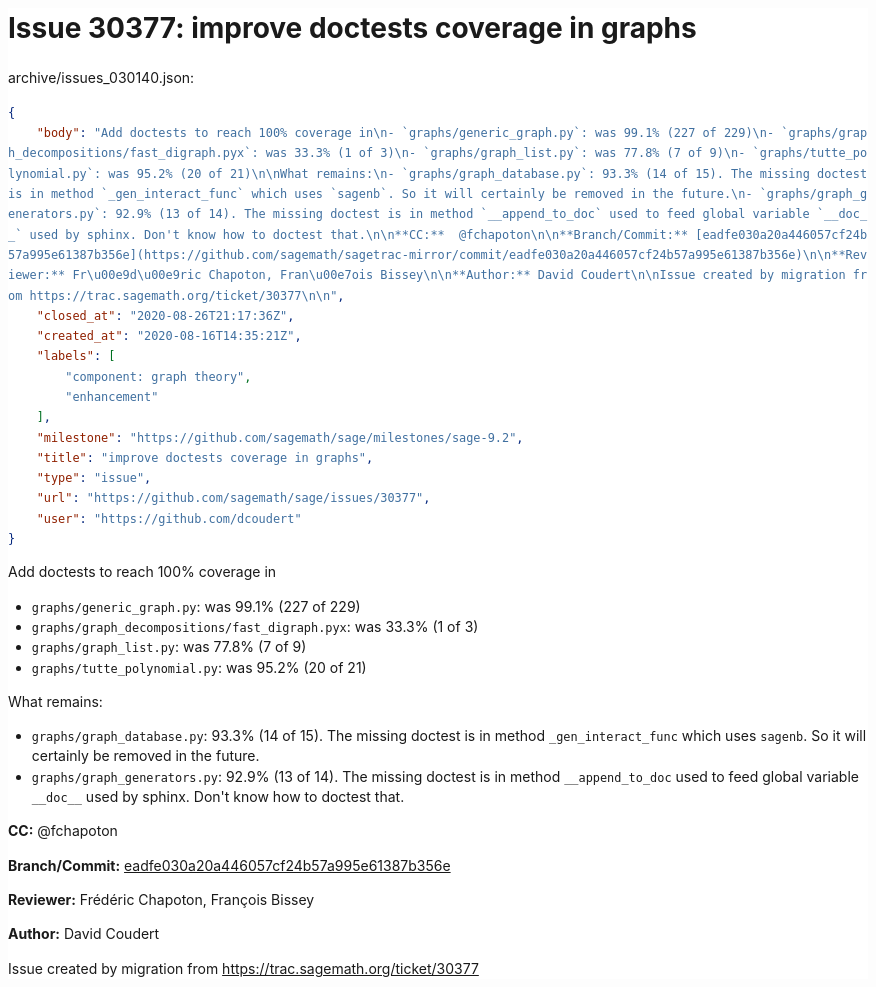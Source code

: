 # Issue 30377: improve doctests coverage in graphs

archive/issues_030140.json:
```json
{
    "body": "Add doctests to reach 100% coverage in\n- `graphs/generic_graph.py`: was 99.1% (227 of 229)\n- `graphs/graph_decompositions/fast_digraph.pyx`: was 33.3% (1 of 3)\n- `graphs/graph_list.py`: was 77.8% (7 of 9)\n- `graphs/tutte_polynomial.py`: was 95.2% (20 of 21)\n\nWhat remains:\n- `graphs/graph_database.py`: 93.3% (14 of 15). The missing doctest is in method `_gen_interact_func` which uses `sagenb`. So it will certainly be removed in the future.\n- `graphs/graph_generators.py`: 92.9% (13 of 14). The missing doctest is in method `__append_to_doc` used to feed global variable `__doc__` used by sphinx. Don't know how to doctest that.\n\n**CC:**  @fchapoton\n\n**Branch/Commit:** [eadfe030a20a446057cf24b57a995e61387b356e](https://github.com/sagemath/sagetrac-mirror/commit/eadfe030a20a446057cf24b57a995e61387b356e)\n\n**Reviewer:** Fr\u00e9d\u00e9ric Chapoton, Fran\u00e7ois Bissey\n\n**Author:** David Coudert\n\nIssue created by migration from https://trac.sagemath.org/ticket/30377\n\n",
    "closed_at": "2020-08-26T21:17:36Z",
    "created_at": "2020-08-16T14:35:21Z",
    "labels": [
        "component: graph theory",
        "enhancement"
    ],
    "milestone": "https://github.com/sagemath/sage/milestones/sage-9.2",
    "title": "improve doctests coverage in graphs",
    "type": "issue",
    "url": "https://github.com/sagemath/sage/issues/30377",
    "user": "https://github.com/dcoudert"
}
```
Add doctests to reach 100% coverage in
- `graphs/generic_graph.py`: was 99.1% (227 of 229)
- `graphs/graph_decompositions/fast_digraph.pyx`: was 33.3% (1 of 3)
- `graphs/graph_list.py`: was 77.8% (7 of 9)
- `graphs/tutte_polynomial.py`: was 95.2% (20 of 21)

What remains:
- `graphs/graph_database.py`: 93.3% (14 of 15). The missing doctest is in method `_gen_interact_func` which uses `sagenb`. So it will certainly be removed in the future.
- `graphs/graph_generators.py`: 92.9% (13 of 14). The missing doctest is in method `__append_to_doc` used to feed global variable `__doc__` used by sphinx. Don't know how to doctest that.

**CC:**  @fchapoton

**Branch/Commit:** [eadfe030a20a446057cf24b57a995e61387b356e](https://github.com/sagemath/sagetrac-mirror/commit/eadfe030a20a446057cf24b57a995e61387b356e)

**Reviewer:** Frédéric Chapoton, François Bissey

**Author:** David Coudert

Issue created by migration from https://trac.sagemath.org/ticket/30377


